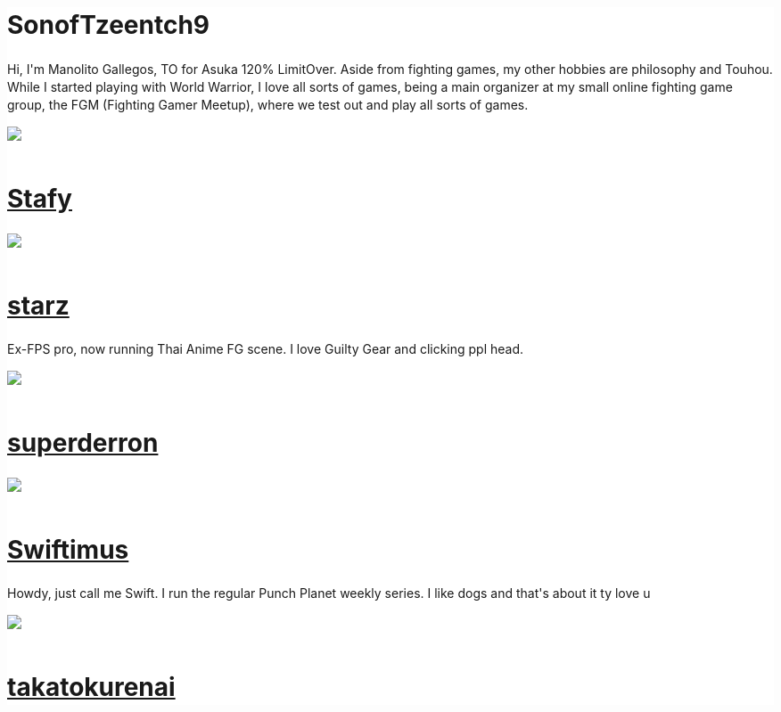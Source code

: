 # SonofTzeentch9

Hi, I'm Manolito Gallegos, TO for Asuka 120% LimitOver. Aside from fighting games, my other hobbies are philosophy and Touhou. While I started playing with World Warrior, I love all sorts of games, being a main organizer at my small online fighting game group, the FGM (Fighting Gamer Meetup), where we test out and play all sorts of games.

[![](/uploads/staff_60.jpg)](https://twitter.com/Enormivus)

[](https://twitter.com/Enormivus)

[](https://twitter.com/Enormivus)

# [Stafy](https://twitter.com/Enormivus)

[![](/uploads/staff_starz.png)](https://twitter.com/st4rzzzzz)

[](https://twitter.com/st4rzzzzz)

[](https://twitter.com/st4rzzzzz)

# [starz](https://twitter.com/st4rzzzzz)

Ex-FPS pro, now running Thai Anime FG scene. I love Guilty Gear and clicking ppl head.

[![](/uploads/staff_61.jpg)](https://twitter.com/superderron)

[](https://twitter.com/superderron)

[](https://twitter.com/superderron)

# [superderron](https://twitter.com/superderron)

[![](/uploads/staff_swiftimus.png)](https://www.twitch.tv/swiftimustv/)

[](https://www.twitch.tv/swiftimustv/)

[](https://www.twitch.tv/swiftimustv/)

# [Swiftimus](https://twitter.com/Swiftimus)

Howdy, just call me Swift. I run the regular Punch Planet weekly series. I like dogs and that's about it ty love u

[![](/uploads/staff_takatokurenai.png)](https://twitter.com/TakatoKurenai)

[](https://twitter.com/TakatoKurenai)

[](https://twitter.com/TakatoKurenai)

# [takatokurenai](https://twitter.com/TakatoKurenai)
